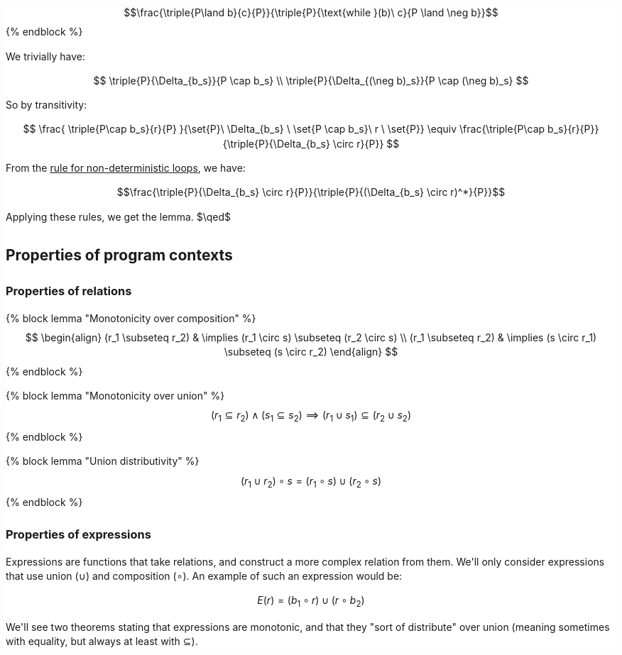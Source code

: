 $$\frac{\triple{P\land b}{c}{P}}{\triple{P}{\text{while }(b)\ c}{P \land \neg b}}$$
{% endblock %}

We trivially have:

$$
\triple{P}{\Delta_{b_s}}{P \cap b_s} \\
\triple{P}{\Delta_{(\neg b)_s}}{P \cap (\neg b)_s}
$$

So by transitivity:

$$
\frac{
  \triple{P\cap b_s}{r}{P}
}{\set{P}\ \Delta_{b_s} \ \set{P \cap b_s}\ r \ \set{P}}
\equiv
\frac{\triple{P\cap b_s}{r}{P}}{\triple{P}{\Delta_{b_s} \circ r}{P}}
$$

From the [rule for non-deterministic loops](#lemma:rule-for-non-deterministic-loops), we have:

$$\frac{\triple{P}{\Delta_{b_s} \circ r}{P}}{\triple{P}{(\Delta_{b_s} \circ r)^*}{P}}$$

Applying these rules, we get the lemma. $\qed$

## Properties of program contexts
### Properties of relations
{% block lemma "Monotonicity over composition" %}
$$
\begin{align}
(r_1 \subseteq r_2) & \implies (r_1 \circ s) \subseteq (r_2 \circ s) \\
(r_1 \subseteq r_2) & \implies (s \circ r_1) \subseteq (s \circ r_2)
\end{align}
$$
{% endblock %}

{% block lemma "Monotonicity over union" %}
$$(r_1 \subseteq r_2) \land (s_1 \subseteq s_2) \implies (r_1 \cup s_1) \subseteq (r_2 \cup s_2)$$
{% endblock %}

{% block lemma "Union distributivity" %}
$$(r_1 \cup r_2) \circ s = (r_1 \circ s) \cup (r_2 \circ s)$$
{% endblock %}

### Properties of expressions
Expressions are functions that take relations, and construct a more complex relation from them. We'll only consider expressions that use union ($\cup$) and composition ($\circ$). An example of such an expression would be: 

$$E(r) = (b_1 \circ r)\cup (r\circ b_2)$$

We'll see two theorems stating that expressions are monotonic, and that they "sort of distribute" over union (meaning sometimes with equality, but always at least with $\subseteq$).
